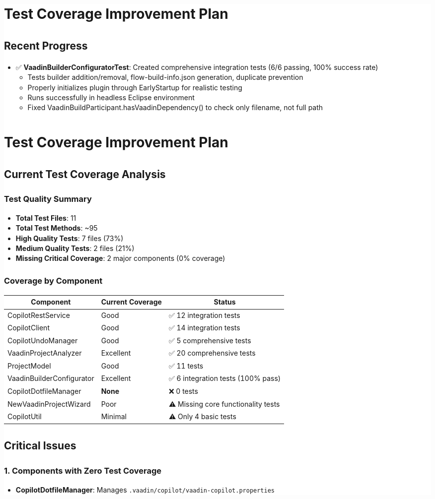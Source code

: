 # Test Coverage Improvement Plan

## Recent Progress
- ✅ **VaadinBuilderConfiguratorTest**: Created comprehensive integration tests (6/6 passing, 100% success rate)
  - Tests builder addition/removal, flow-build-info.json generation, duplicate prevention
  - Properly initializes plugin through EarlyStartup for realistic testing
  - Runs successfully in headless Eclipse environment
  - Fixed VaadinBuildParticipant.hasVaadinDependency() to check only filename, not full path

# Test Coverage Improvement Plan

## Current Test Coverage Analysis

### Test Quality Summary
- **Total Test Files**: 11
- **Total Test Methods**: ~95
- **High Quality Tests**: 7 files (73%)
- **Medium Quality Tests**: 2 files (21%)
- **Missing Critical Coverage**: 2 major components (0% coverage)

### Coverage by Component

| Component | Current Coverage | Status |
|-----------|-----------------|---------|
| CopilotRestService | Good | ✅ 12 integration tests |
| CopilotClient | Good | ✅ 14 integration tests |
| CopilotUndoManager | Good | ✅ 5 comprehensive tests |
| VaadinProjectAnalyzer | Excellent | ✅ 20 comprehensive tests |
| ProjectModel | Good | ✅ 11 tests |
| VaadinBuilderConfigurator | Excellent | ✅ 6 integration tests (100% pass) |
| CopilotDotfileManager | **None** | ❌ 0 tests |
| NewVaadinProjectWizard | Poor | ⚠️ Missing core functionality tests |
| CopilotUtil | Minimal | ⚠️ Only 4 basic tests |

## Critical Issues

### 1. Components with Zero Test Coverage
- **CopilotDotfileManager**: Manages `.vaadin/copilot/vaadin-copilot.properties`
